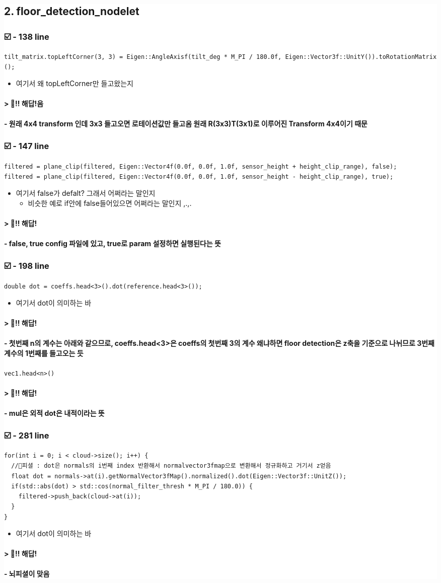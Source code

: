 ## 2. floor_detection_nodelet
### ☑️ - 138 line
```
tilt_matrix.topLeftCorner(3, 3) = Eigen::AngleAxisf(tilt_deg * M_PI / 180.0f, Eigen::Vector3f::UnitY()).toRotationMatrix();
```
- 여기서 왜 topLeftCorner만 들고왔는지

#### > 💬️‼️ 해답!음
#### - 원래 4x4 transform 인데 3x3 들고오면 로테이션값만 들고옴 원래 R(3x3)T(3x1)로 이루어진 Transform 4x4이기 때문

### ☑️ - 147 line
```
filtered = plane_clip(filtered, Eigen::Vector4f(0.0f, 0.0f, 1.0f, sensor_height + height_clip_range), false);
filtered = plane_clip(filtered, Eigen::Vector4f(0.0f, 0.0f, 1.0f, sensor_height - height_clip_range), true);
```
- 여기서 false가 defalt? 그래서 어쩌라는 말인지
  - 비슷한 예로 if안에 false들어있으면 어쩌라는 말인지 ,.,. 
#### > 💬️‼️ 해답!
#### - false, true config 파일에 있고, true로 param 설정하면 실행된다는 뜻

### ☑️ - 198 line
```
double dot = coeffs.head<3>().dot(reference.head<3>());
```
- 여기서 dot이 의미하는 바
#### > 💬️‼️ 해답!
#### - 첫번째 n의 계수는 아래와 같으므로, coeffs.head<3>은 coeffs의 첫번째 3의 계수 왜냐하면 floor detection은 z축을 기준으로 나뉘므로 3번째 계수의 1번째를 들고오는 듯
```
vec1.head<n>()
```

#### > 💬️‼️ 해답!
#### - mul은 외적 dot은 내적이라는 뜻

### ☑️ - 281 line
```
for(int i = 0; i < cloud->size(); i++) {
  //🧠피셜 : dot은 normals의 i번째 index 반환해서 normalvector3fmap으로 변환해서 정규화하고 거기서 z얻음
  float dot = normals->at(i).getNormalVector3fMap().normalized().dot(Eigen::Vector3f::UnitZ());
  if(std::abs(dot) > std::cos(normal_filter_thresh * M_PI / 180.0)) {
    filtered->push_back(cloud->at(i));
  }
}
```
- 여기서 dot이 의미하는 바
#### > 💬️‼️ 해답!
#### - 뇌피셜이 맞음
